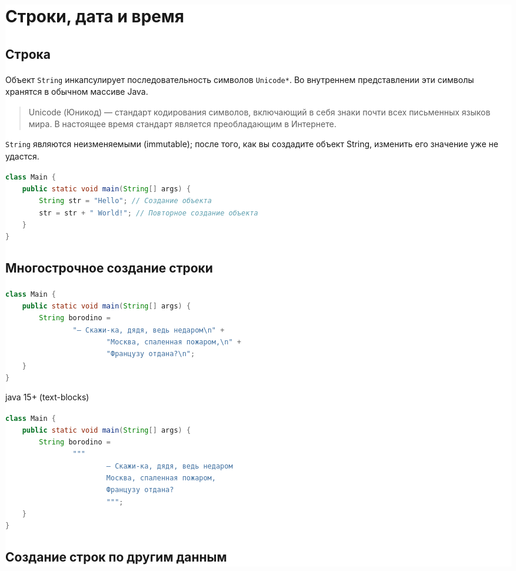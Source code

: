# Строки, дата и время

## Строка

Объект `String` инкапсулирует последовательность символов `Unicode*`.
Во внутреннем представлении эти символы хранятся в обычном массиве Java.

> Unicode (Юникод) — стандарт кодирования символов, включающий в себя знаки почти всех письменных языков мира. В
> настоящее время стандарт является преобладающим в Интернете.

`String` являются неизменяемыми (immutable); после того, как вы создадите объект String, изменить его значение уже не
удастся.

```java
class Main {
    public static void main(String[] args) {
        String str = "Hello"; // Создание объекта
        str = str + " World!"; // Повторное создание объекта
    }
}
```

## Многострочное создание строки

```java
class Main {
    public static void main(String[] args) {
        String borodino =
                "— Скажи-ка, дядя, ведь недаром\n" +
                        "Москва, спаленная пожаром,\n" +
                        "Французу отдана?\n";
    }
}
```

java 15+ (text-blocks)

```java
class Main {
    public static void main(String[] args) {
        String borodino =
                """
                        — Скажи-ка, дядя, ведь недаром
                        Москва, спаленная пожаром,
                        Французу отдана?
                        """;
    }
}
```

## Создание строк по другим данным
